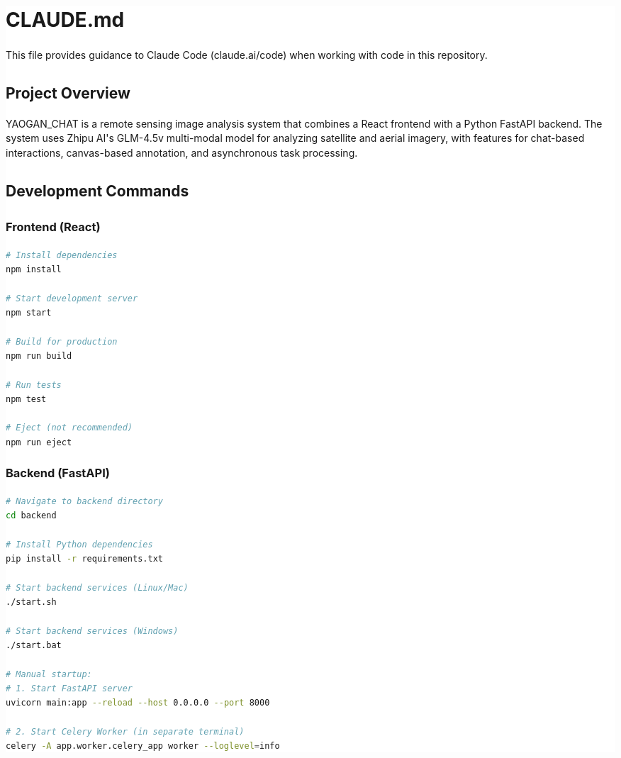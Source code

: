 # CLAUDE.md

This file provides guidance to Claude Code (claude.ai/code) when working with code in this repository.

## Project Overview

YAOGAN_CHAT is a remote sensing image analysis system that combines a React frontend with a Python FastAPI backend. The system uses Zhipu AI's GLM-4.5v multi-modal model for analyzing satellite and aerial imagery, with features for chat-based interactions, canvas-based annotation, and asynchronous task processing.

## Development Commands

### Frontend (React)
```bash
# Install dependencies
npm install

# Start development server
npm start

# Build for production
npm run build

# Run tests
npm test

# Eject (not recommended)
npm run eject
```

### Backend (FastAPI)
```bash
# Navigate to backend directory
cd backend

# Install Python dependencies
pip install -r requirements.txt

# Start backend services (Linux/Mac)
./start.sh

# Start backend services (Windows)
./start.bat

# Manual startup:
# 1. Start FastAPI server
uvicorn main:app --reload --host 0.0.0.0 --port 8000

# 2. Start Celery Worker (in separate terminal)
celery -A app.worker.celery_app worker --loglevel=info
```

